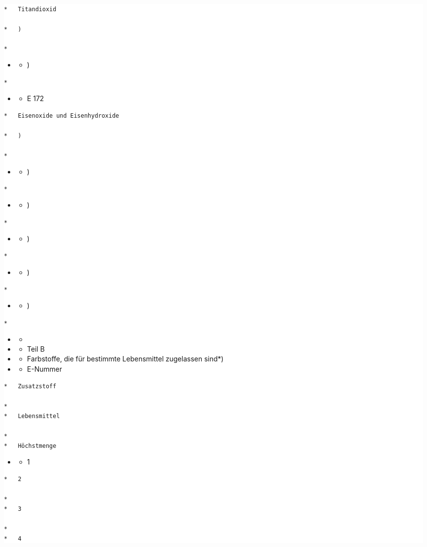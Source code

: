     *   Titandioxid

    *   )

    *

*    *   )

    *

*    *   E 172

    *   Eisenoxide und Eisenhydroxide

    *   )

    *

*    *   )

    *

*    *   )

    *

*    *   )

    *

*    *   )

    *

*    *   )

    *

*    *

*    *   Teil B


*    *   Farbstoffe, die für bestimmte Lebensmittel zugelassen sind\*)


*    *   E-Nummer

    *   Zusatzstoff

    *
    *   Lebensmittel

    *
    *   Höchstmenge


*    *   1

    *   2

    *
    *   3

    *
    *   4
